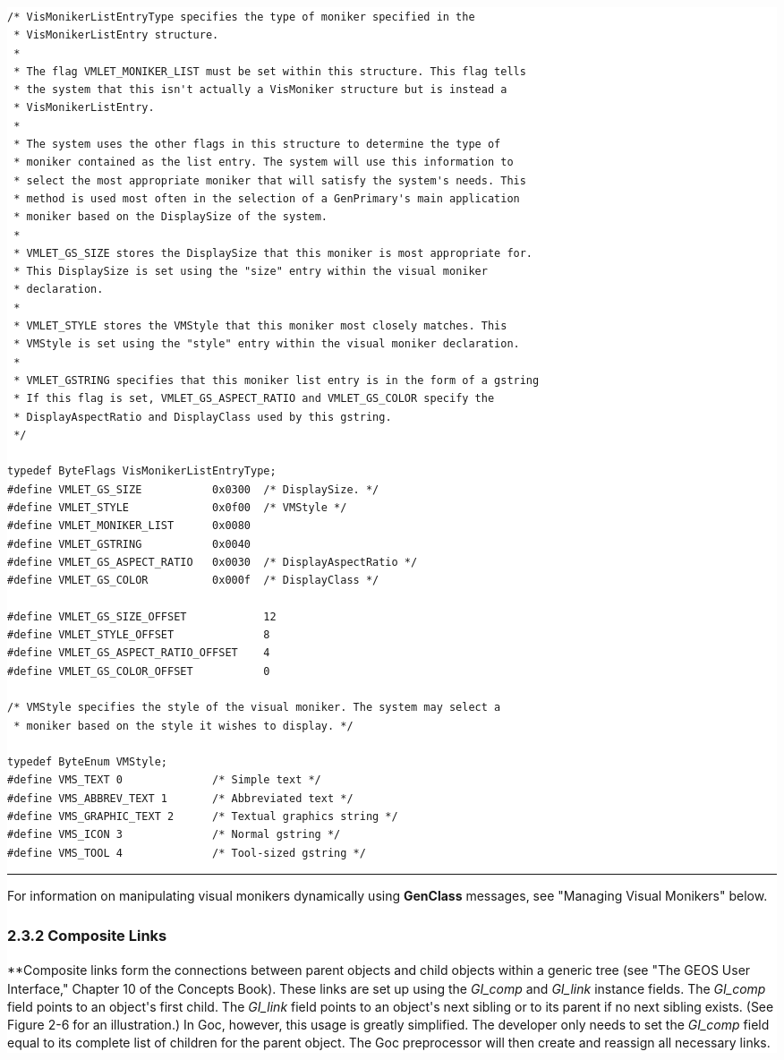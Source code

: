 	/* VisMonikerListEntryType specifies the type of moniker specified in the 
	 * VisMonikerListEntry structure. 
	 *
	 * The flag VMLET_MONIKER_LIST must be set within this structure. This flag tells
	 * the system that this isn't actually a VisMoniker structure but is instead a
	 * VisMonikerListEntry.
	 *
	 * The system uses the other flags in this structure to determine the type of 
	 * moniker contained as the list entry. The system will use this information to
	 * select the most appropriate moniker that will satisfy the system's needs. This
	 * method is used most often in the selection of a GenPrimary's main application 
	 * moniker based on the DisplaySize of the system.
	 * 
	 * VMLET_GS_SIZE stores the DisplaySize that this moniker is most appropriate for. 
	 * This DisplaySize is set using the "size" entry within the visual moniker 
	 * declaration.
	 *
	 * VMLET_STYLE stores the VMStyle that this moniker most closely matches. This 
	 * VMStyle is set using the "style" entry within the visual moniker declaration.
	 *
	 * VMLET_GSTRING specifies that this moniker list entry is in the form of a gstring
	 * If this flag is set, VMLET_GS_ASPECT_RATIO and VMLET_GS_COLOR specify the 
	 * DisplayAspectRatio and DisplayClass used by this gstring.
	 */
	
	typedef ByteFlags VisMonikerListEntryType;
	#define VMLET_GS_SIZE			0x0300 	/* DisplaySize. */
	#define VMLET_STYLE				0x0f00	/* VMStyle */
	#define VMLET_MONIKER_LIST		0x0080
	#define VMLET_GSTRING			0x0040
	#define VMLET_GS_ASPECT_RATIO	0x0030	/* DisplayAspectRatio */
	#define VMLET_GS_COLOR			0x000f	/* DisplayClass */
	
	#define VMLET_GS_SIZE_OFFSET			12
	#define VMLET_STYLE_OFFSET				8
	#define VMLET_GS_ASPECT_RATIO_OFFSET	4
	#define VMLET_GS_COLOR_OFFSET			0
	
	/* VMStyle specifies the style of the visual moniker. The system may select a 
	 * moniker based on the style it wishes to display. */
	
	typedef ByteEnum VMStyle;
	#define VMS_TEXT 0				/* Simple text */
	#define VMS_ABBREV_TEXT 1		/* Abbreviated text */
	#define VMS_GRAPHIC_TEXT 2		/* Textual graphics string */
	#define VMS_ICON 3				/* Normal gstring */
	#define VMS_TOOL 4				/* Tool-sized gstring */

----------
For information on manipulating visual monikers dynamically using 
**GenClass** messages, see "Managing Visual Monikers" below.

### 2.3.2 Composite Links
**Composite links form the connections between parent objects and child 
objects within a generic tree (see "The GEOS User Interface," Chapter 10 of 
the Concepts Book). These links are set up using the *GI_comp* and *GI_link* 
instance fields. The *GI_comp* field points to an object's first child. The *GI_link* 
field points to an object's next sibling or to its parent if no next sibling exists. 
(See Figure 2-6 for an illustration.) In Goc, however, this usage is greatly 
simplified. The developer only needs to set the *GI_comp* field equal to its 
complete list of children for the parent object. The Goc preprocessor will then 
create and reassign all necessary links.
